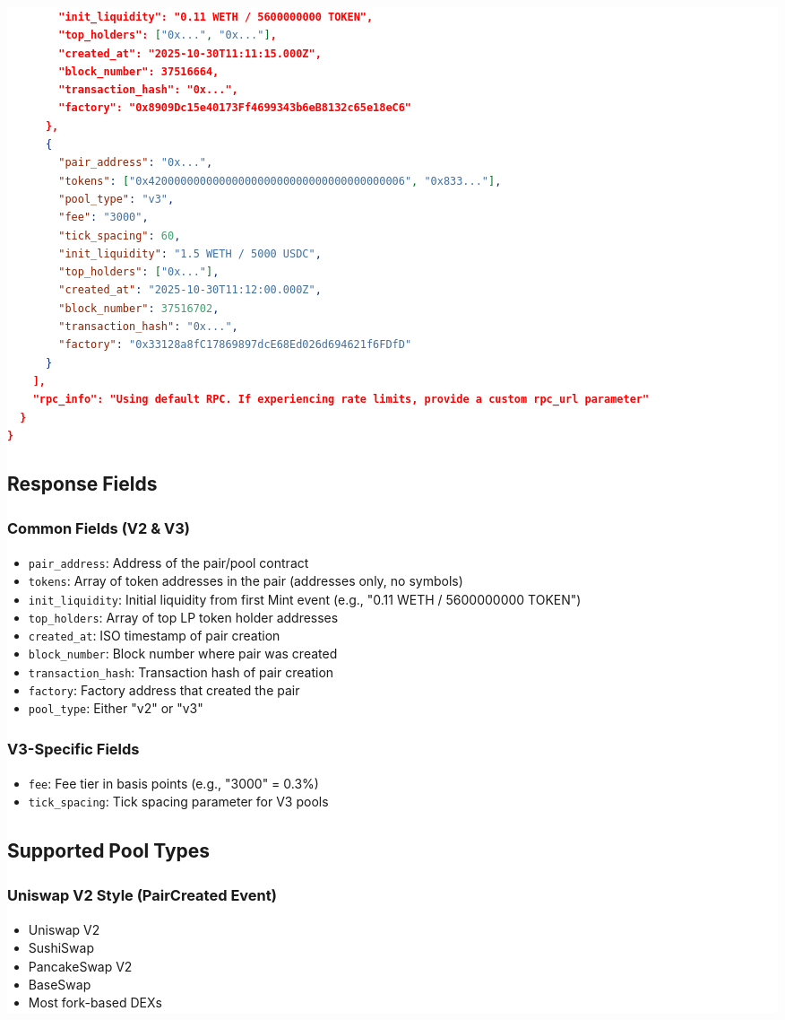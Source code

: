 ```json
        "init_liquidity": "0.11 WETH / 5600000000 TOKEN",
        "top_holders": ["0x...", "0x..."],
        "created_at": "2025-10-30T11:11:15.000Z",
        "block_number": 37516664,
        "transaction_hash": "0x...",
        "factory": "0x8909Dc15e40173Ff4699343b6eB8132c65e18eC6"
      },
      {
        "pair_address": "0x...",
        "tokens": ["0x4200000000000000000000000000000000000006", "0x833..."],
        "pool_type": "v3",
        "fee": "3000",
        "tick_spacing": 60,
        "init_liquidity": "1.5 WETH / 5000 USDC",
        "top_holders": ["0x..."],
        "created_at": "2025-10-30T11:12:00.000Z",
        "block_number": 37516702,
        "transaction_hash": "0x...",
        "factory": "0x33128a8fC17869897dcE68Ed026d694621f6FDfD"
      }
    ],
    "rpc_info": "Using default RPC. If experiencing rate limits, provide a custom rpc_url parameter"
  }
}
```

## Response Fields

### Common Fields (V2 & V3)
- `pair_address`: Address of the pair/pool contract
- `tokens`: Array of token addresses in the pair (addresses only, no symbols)
- `init_liquidity`: Initial liquidity from first Mint event (e.g., "0.11 WETH / 5600000000 TOKEN")
- `top_holders`: Array of top LP token holder addresses
- `created_at`: ISO timestamp of pair creation
- `block_number`: Block number where pair was created
- `transaction_hash`: Transaction hash of pair creation
- `factory`: Factory address that created the pair
- `pool_type`: Either "v2" or "v3"

### V3-Specific Fields
- `fee`: Fee tier in basis points (e.g., "3000" = 0.3%)
- `tick_spacing`: Tick spacing parameter for V3 pools

## Supported Pool Types

### Uniswap V2 Style (PairCreated Event)
- Uniswap V2
- SushiSwap
- PancakeSwap V2
- BaseSwap
- Most fork-based DEXs
